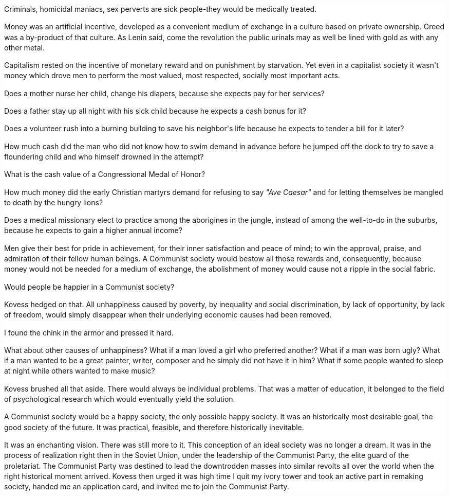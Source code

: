 Criminals, homicidal maniacs, sex perverts are sick people-they would be medically treated.

Money was an artificial incentive, developed as a convenient medium of exchange in a culture based on private ownership. Greed was a by-product of that culture. As Lenin said, come the revolution the public urinals may as well be lined with gold as with any other metal.

Capitalism rested on the incentive of monetary reward and on punishment by starvation. Yet even in a capitalist society it wasn't money which drove men to perform the most valued, most respected, socially most important acts.

Does a mother nurse her child, change his diapers, because she expects pay for her services?

Does a father stay up all night with his sick child because he expects a cash bonus for it?

Does a volunteer rush into a burning building to save his neighbor's life because he expects to tender a bill for it later?

How much cash did the man who did not know how to swim demand in advance before he jumped off the dock to try to save a floundering child and who himself drowned in the attempt?

What is the cash value of a Congressional Medal of Honor?

How much money did the early Christian martyrs demand for refusing to say <em>"Ave Caesar"</em> and for letting themselves be mangled to death by the hungry lions?

Does a medical missionary elect to practice among the aborigines in the jungle, instead of among the well-to-do in the suburbs, because he expects to gain a higher annual income?

Men give their best for pride in achievement, for their inner satisfaction and peace of mind; to win the approval, praise, and admiration of their fellow human beings. A Communist society would bestow all those rewards and, consequently, because money would not be needed for a medium of exchange, the abolishment of money would cause not a ripple in the social fabric.

Would people be happier in a Communist society?

Kovess hedged on that. All unhappiness caused by poverty, by inequality and social discrimination, by lack of opportunity, by lack of freedom, would simply disappear when their underlying economic causes had been removed.

I found the chink in the armor and pressed it hard.

What about other causes of unhappiness? What if a man loved a girl who preferred another? What if a man was born ugly? What if a man wanted to be a great painter, writer, composer and he simply did not have it in him? What if some people wanted to sleep at night while others wanted to make music?

Kovess brushed all that aside. There would always be individual problems. That was a matter of education, it belonged to the field of psychological research which would eventually yield the solution.

A Communist society would be a happy society, the only possible happy society. It was an historically most desirable goal, the good society of the future. It was practical, feasible, and therefore historically inevitable.

It was an enchanting vision. There was still more to it. This conception of an ideal society was no longer a dream. It was in the process of realization right then in the Soviet Union, under the leadership of the Communist Party, the elite guard of the proletariat. The Communist Party was destined to lead the downtrodden masses into similar revolts all over the world when the right historical moment arrived. Kovess then urged it was high time I quit my ivory tower and took an active part in remaking society, handed me an application card, and invited me to join the Communist Party.
